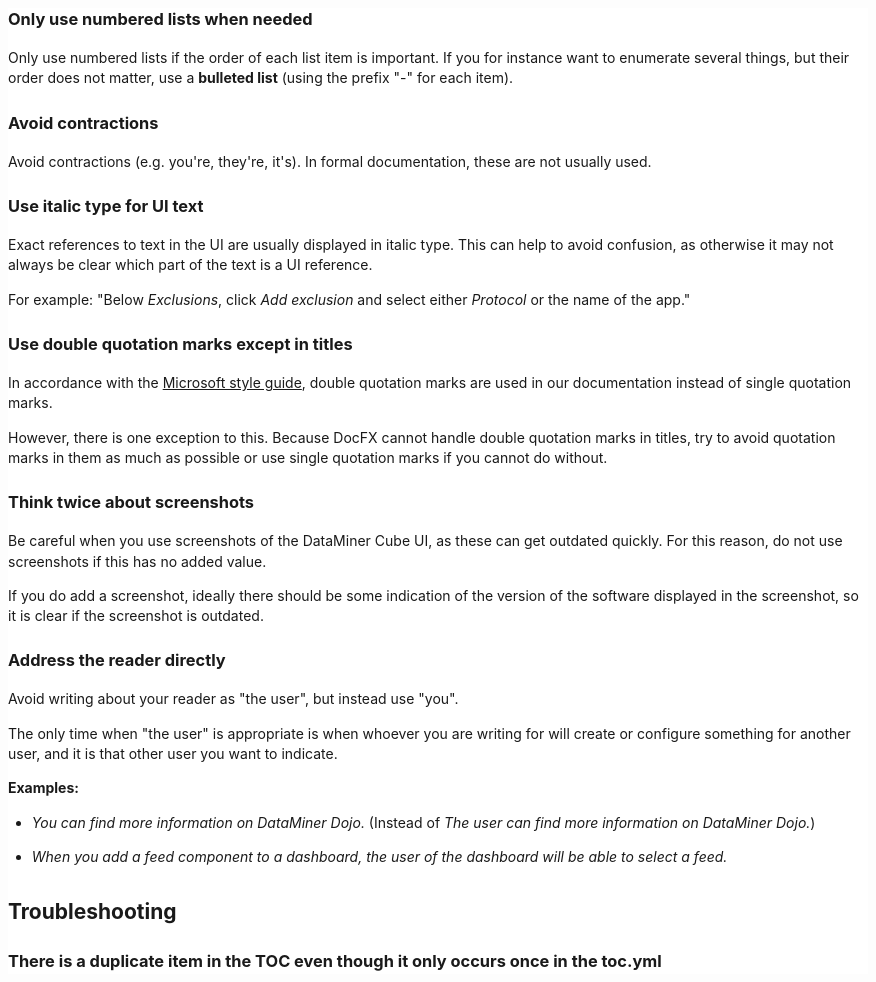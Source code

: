 ### Only use numbered lists when needed

Only use numbered lists if the order of each list item is important. If you for instance want to enumerate several things, but their order does not matter, use a **bulleted list** (using the prefix "-" for each item).

### Avoid contractions

Avoid contractions (e.g. you're, they're, it's). In formal documentation, these are not usually used.

### Use italic type for UI text

Exact references to text in the UI are usually displayed in italic type. This can help to avoid confusion, as otherwise it may not always be clear which part of the text is a UI reference.

For example: "Below *Exclusions*, click *Add exclusion* and select either *Protocol* or the name of the app."

### Use double quotation marks except in titles

In accordance with the [Microsoft style guide](https://docs.microsoft.com/en-us/style-guide/punctuation/quotation-marks), double quotation marks are used in our documentation instead of single quotation marks.

However, there is one exception to this. Because DocFX cannot handle double quotation marks in titles, try to avoid quotation marks in them as much as possible or use single quotation marks if you cannot do without.

### Think twice about screenshots

Be careful when you use screenshots of the DataMiner Cube UI, as these can get outdated quickly. For this reason, do not use screenshots if this has no added value.

If you do add a screenshot, ideally there should be some indication of the version of the software displayed in the screenshot, so it is clear if the screenshot is outdated.

### Address the reader directly

Avoid writing about your reader as "the user", but instead use "you".

The only time when "the user" is appropriate is when whoever you are writing for will create or configure something for another user, and it is that other user you want to indicate.

**Examples:**

- *You can find more information on DataMiner Dojo.* (Instead of *The user can find more information on DataMiner Dojo.*)

- *When you add a feed component to a dashboard, the user of the dashboard will be able to select a feed.*

## Troubleshooting

### There is a duplicate item in the TOC even though it only occurs once in the toc.yml
